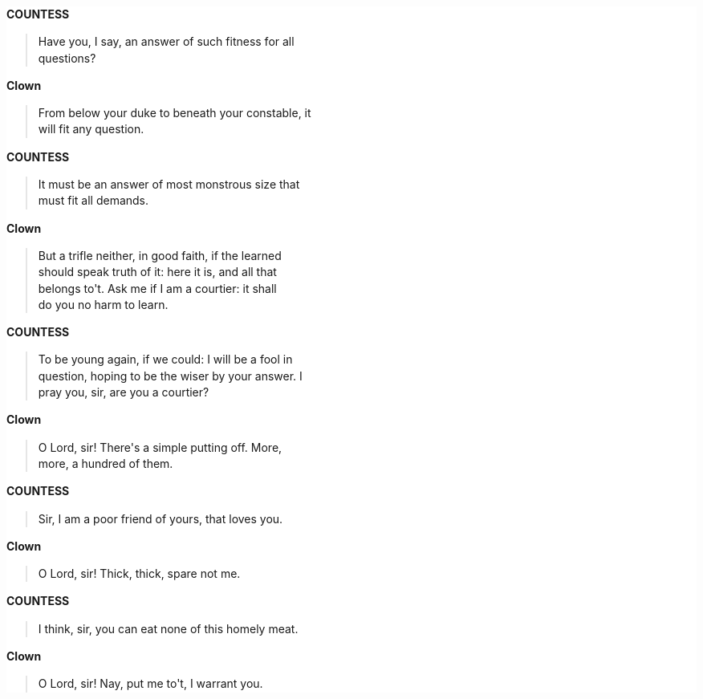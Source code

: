 <A NAME=speech9><b>COUNTESS</b></a>
<blockquote>
<A NAME=2.2.27>Have you, I say, an answer of such fitness for all</A><br>
<A NAME=2.2.28>questions?</A><br>
</blockquote>

<A NAME=speech10><b>Clown</b></a>
<blockquote>
<A NAME=2.2.29>From below your duke to beneath your constable, it</A><br>
<A NAME=2.2.30>will fit any question.</A><br>
</blockquote>

<A NAME=speech11><b>COUNTESS</b></a>
<blockquote>
<A NAME=2.2.31>It must be an answer of most monstrous size that</A><br>
<A NAME=2.2.32>must fit all demands.</A><br>
</blockquote>

<A NAME=speech12><b>Clown</b></a>
<blockquote>
<A NAME=2.2.33>But a trifle neither, in good faith, if the learned</A><br>
<A NAME=2.2.34>should speak truth of it: here it is, and all that</A><br>
<A NAME=2.2.35>belongs to't. Ask me if I am a courtier: it shall</A><br>
<A NAME=2.2.36>do you no harm to learn.</A><br>
</blockquote>

<A NAME=speech13><b>COUNTESS</b></a>
<blockquote>
<A NAME=2.2.37>To be young again, if we could: I will be a fool in</A><br>
<A NAME=2.2.38>question, hoping to be the wiser by your answer. I</A><br>
<A NAME=2.2.39>pray you, sir, are you a courtier?</A><br>
</blockquote>

<A NAME=speech14><b>Clown</b></a>
<blockquote>
<A NAME=2.2.40>O Lord, sir! There's a simple putting off. More,</A><br>
<A NAME=2.2.41>more, a hundred of them.</A><br>
</blockquote>

<A NAME=speech15><b>COUNTESS</b></a>
<blockquote>
<A NAME=2.2.42>Sir, I am a poor friend of yours, that loves you.</A><br>
</blockquote>

<A NAME=speech16><b>Clown</b></a>
<blockquote>
<A NAME=2.2.43>O Lord, sir! Thick, thick, spare not me.</A><br>
</blockquote>

<A NAME=speech17><b>COUNTESS</b></a>
<blockquote>
<A NAME=2.2.44>I think, sir, you can eat none of this homely meat.</A><br>
</blockquote>

<A NAME=speech18><b>Clown</b></a>
<blockquote>
<A NAME=2.2.45>O Lord, sir! Nay, put me to't, I warrant you.</A><br>
</blockquote>
